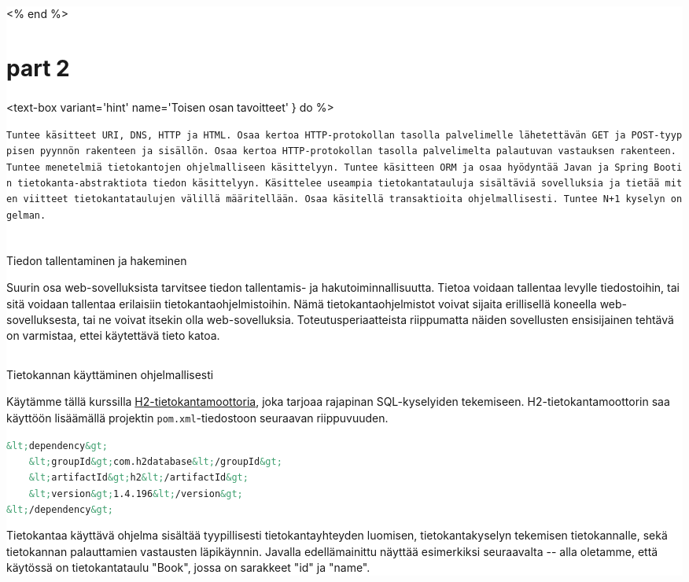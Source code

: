 
<% end %>



# part 2


<text-box variant='hint' name='Toisen osan tavoitteet' } do %>


    Tuntee käsitteet URI, DNS, HTTP ja HTML. Osaa kertoa HTTP-protokollan tasolla palvelimelle lähetettävän GET ja POST-tyyppisen pyynnön rakenteen ja sisällön. Osaa kertoa HTTP-protokollan tasolla palvelimelta palautuvan vastauksen rakenteen. Tuntee menetelmiä tietokantojen ohjelmalliseen käsittelyyn. Tuntee käsitteen ORM ja osaa hyödyntää Javan ja Spring Bootin tietokanta-abstraktiota tiedon käsittelyyn. Käsittelee useampia tietokantatauluja sisältäviä sovelluksia ja tietää miten viitteet tietokantataulujen välillä määritellään. Osaa käsitellä transaktioita ohjelmallisesti. Tuntee N+1 kyselyn ongelman.


</text-box>



#
  Tiedon tallentaminen ja hakeminen



  Suurin osa web-sovelluksista tarvitsee tiedon tallentamis- ja hakutoiminnallisuutta. Tietoa voidaan tallentaa levylle tiedostoihin, tai sitä voidaan tallentaa erilaisiin tietokantaohjelmistoihin. Nämä tietokantaohjelmistot voivat sijaita erillisellä koneella web-sovelluksesta, tai ne voivat itsekin olla web-sovelluksia. Toteutusperiaatteista riippumatta näiden sovellusten ensisijainen tehtävä on varmistaa, ettei käytettävä tieto katoa.



##
  Tietokannan käyttäminen ohjelmallisesti



  Käytämme tällä kurssilla <a href="http://www.h2database.com/html/main.html" target="_blank">H2-tietokantamoottoria</a>, joka tarjoaa rajapinan SQL-kyselyiden tekemiseen. H2-tietokantamoottorin saa käyttöön lisäämällä projektin `pom.xml`-tiedostoon seuraavan riippuvuuden.


```xml
&lt;dependency&gt;
    &lt;groupId&gt;com.h2database&lt;/groupId&gt;
    &lt;artifactId&gt;h2&lt;/artifactId&gt;
    &lt;version&gt;1.4.196&lt;/version&gt;
&lt;/dependency&gt;
```


  Tietokantaa käyttävä ohjelma sisältää tyypillisesti tietokantayhteyden luomisen, tietokantakyselyn tekemisen tietokannalle, sekä tietokannan palauttamien vastausten läpikäynnin. Javalla edellämainittu näyttää esimerkiksi seuraavalta -- alla oletamme, että käytössä on tietokantataulu "Book", jossa on sarakkeet "id" ja "name".


